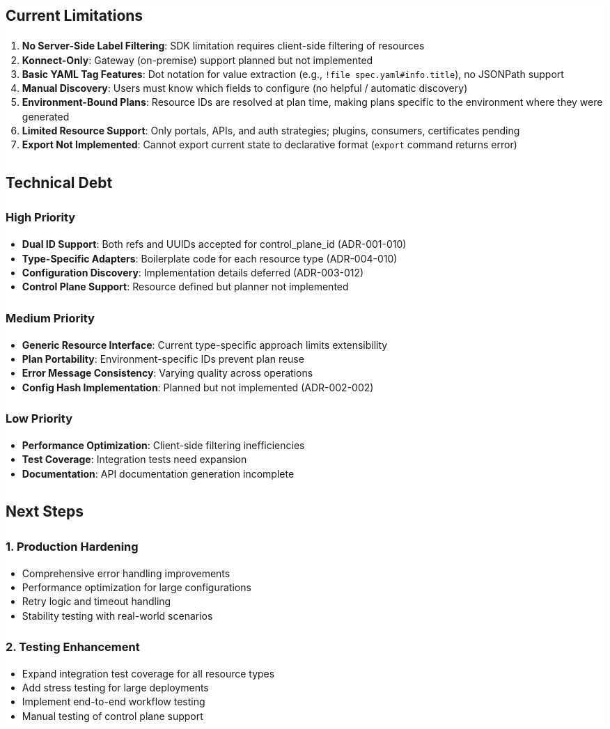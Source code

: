 ## Current Limitations

1. **No Server-Side Label Filtering**: SDK limitation requires client-side filtering of resources
2. **Konnect-Only**: Gateway (on-premise) support planned but not implemented
3. **Basic YAML Tag Features**: Dot notation for value extraction (e.g., `!file spec.yaml#info.title`), 
   no JSONPath support
4. **Manual Discovery**: Users must know which fields to configure (no helpful / automatic discovery)
5. **Environment-Bound Plans**: Resource IDs are resolved at plan time, making plans specific to 
   the environment where they were generated
6. **Limited Resource Support**: Only portals, APIs, and auth strategies; plugins, consumers, 
   certificates pending
7. **Export Not Implemented**: Cannot export current state to declarative format (`export` command 
   returns error)

## Technical Debt

### High Priority
- **Dual ID Support**: Both refs and UUIDs accepted for control_plane_id (ADR-001-010)
- **Type-Specific Adapters**: Boilerplate code for each resource type (ADR-004-010)
- **Configuration Discovery**: Implementation details deferred (ADR-003-012)
- **Control Plane Support**: Resource defined but planner not implemented

### Medium Priority
- **Generic Resource Interface**: Current type-specific approach limits extensibility
- **Plan Portability**: Environment-specific IDs prevent plan reuse
- **Error Message Consistency**: Varying quality across operations
- **Config Hash Implementation**: Planned but not implemented (ADR-002-002)

### Low Priority
- **Performance Optimization**: Client-side filtering inefficiencies
- **Test Coverage**: Integration tests need expansion
- **Documentation**: API documentation generation incomplete

## Next Steps

### 1. **Production Hardening**
- Comprehensive error handling improvements
- Performance optimization for large configurations
- Retry logic and timeout handling
- Stability testing with real-world scenarios

### 2. **Testing Enhancement**
- Expand integration test coverage for all resource types
- Add stress testing for large deployments
- Implement end-to-end workflow testing
- Manual testing of control plane support
